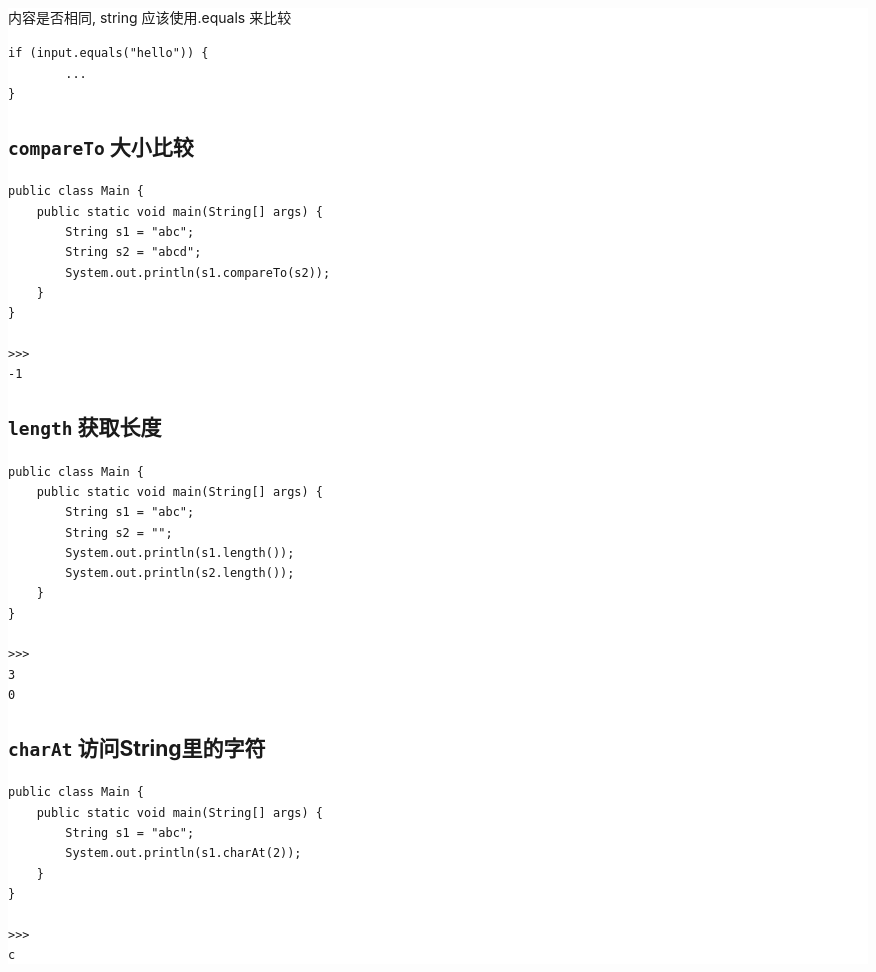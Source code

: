 内容是否相同, string 应该使用.equals 来比较

```
if (input.equals("hello")) {
		...
}
```



## `compareTo` 大小比较

```
public class Main {
    public static void main(String[] args) {
        String s1 = "abc";
        String s2 = "abcd";
        System.out.println(s1.compareTo(s2));
    }
}

>>>
-1
```



## `length` 获取长度

```
public class Main {
    public static void main(String[] args) {
        String s1 = "abc";
        String s2 = "";
        System.out.println(s1.length());
        System.out.println(s2.length());
    }
}

>>>
3
0
```



## `charAt` 访问String里的字符

```
public class Main {
    public static void main(String[] args) {
        String s1 = "abc";
        System.out.println(s1.charAt(2));
    }
}

>>>
c
```
